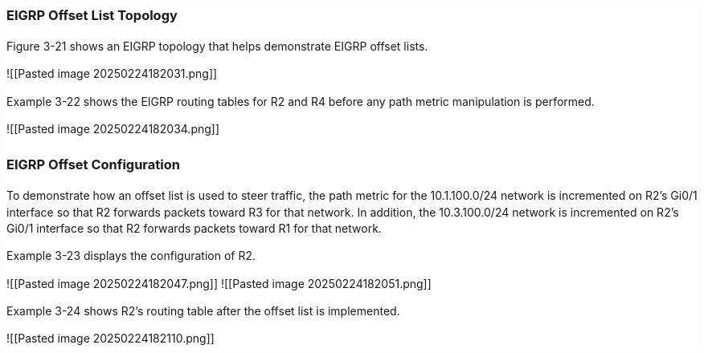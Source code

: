 ### EIGRP Offset List Topology

Figure 3-21 shows an EIGRP topology that helps demonstrate EIGRP offset lists.

![[Pasted image 20250224182031.png]]

Example 3-22 shows the EIGRP routing tables for R2 and R4 before any path metric manipulation is performed.

![[Pasted image 20250224182034.png]]

### EIGRP Offset Configuration

To demonstrate how an offset list is used to steer traffic, the path metric for the 10.1.100.0/24 network is incremented on R2’s Gi0/1 interface so that R2 forwards packets toward R3 for that network. In addition, the 10.3.100.0/24 network is incremented on R2’s Gi0/1 interface so that R2 forwards packets toward R1 for that network.

Example 3-23 displays the configuration of R2.

![[Pasted image 20250224182047.png]]
![[Pasted image 20250224182051.png]]

Example 3-24 shows R2’s routing table after the offset list is implemented.

![[Pasted image 20250224182110.png]]